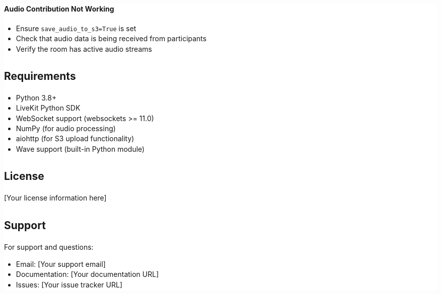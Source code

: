 #### Audio Contribution Not Working
- Ensure `save_audio_to_s3=True` is set
- Check that audio data is being received from participants
- Verify the room has active audio streams

## Requirements

- Python 3.8+
- LiveKit Python SDK
- WebSocket support (websockets >= 11.0)
- NumPy (for audio processing)
- aiohttp (for S3 upload functionality)
- Wave support (built-in Python module)

## License

[Your license information here]

## Support

For support and questions:
- Email: [Your support email]
- Documentation: [Your documentation URL]
- Issues: [Your issue tracker URL]
